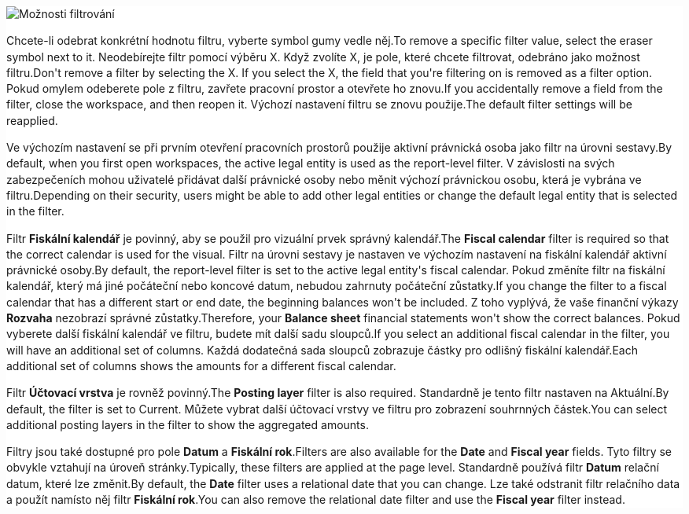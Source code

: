![Možnosti filtrování](./media/filter.png)

<span data-ttu-id="5f90e-255">Chcete-li odebrat konkrétní hodnotu filtru, vyberte symbol gumy vedle něj.</span><span class="sxs-lookup"><span data-stu-id="5f90e-255">To remove a specific filter value, select the eraser symbol next to it.</span></span> <span data-ttu-id="5f90e-256">Neodebírejte filtr pomocí výběru X. Když zvolíte X, je pole, které chcete filtrovat, odebráno jako možnost filtru.</span><span class="sxs-lookup"><span data-stu-id="5f90e-256">Don't remove a filter by selecting the X. If you select the X, the field that you're filtering on is removed as a filter option.</span></span> <span data-ttu-id="5f90e-257">Pokud omylem odeberete pole z filtru, zavřete pracovní prostor a otevřete ho znovu.</span><span class="sxs-lookup"><span data-stu-id="5f90e-257">If you accidentally remove a field from the filter, close the workspace, and then reopen it.</span></span> <span data-ttu-id="5f90e-258">Výchozí nastavení filtru se znovu použije.</span><span class="sxs-lookup"><span data-stu-id="5f90e-258">The default filter settings will be reapplied.</span></span>

<span data-ttu-id="5f90e-259">Ve výchozím nastavení se při prvním otevření pracovních prostorů použije aktivní právnická osoba jako filtr na úrovni sestavy.</span><span class="sxs-lookup"><span data-stu-id="5f90e-259">By default, when you first open workspaces, the active legal entity is used as the report-level filter.</span></span> <span data-ttu-id="5f90e-260">V závislosti na svých zabezpečeních mohou uživatelé přidávat další právnické osoby nebo měnit výchozí právnickou osobu, která je vybrána ve filtru.</span><span class="sxs-lookup"><span data-stu-id="5f90e-260">Depending on their security, users might be able to add other legal entities or change the default legal entity that is selected in the filter.</span></span>

<span data-ttu-id="5f90e-261">Filtr **Fiskální kalendář** je povinný, aby se použil pro vizuální prvek správný kalendář.</span><span class="sxs-lookup"><span data-stu-id="5f90e-261">The **Fiscal calendar** filter is required so that the correct calendar is used for the visual.</span></span> <span data-ttu-id="5f90e-262">Filtr na úrovni sestavy je nastaven ve výchozím nastavení na fiskální kalendář aktivní právnické osoby.</span><span class="sxs-lookup"><span data-stu-id="5f90e-262">By default, the report-level filter is set to the active legal entity's fiscal calendar.</span></span> <span data-ttu-id="5f90e-263">Pokud změníte filtr na fiskální kalendář, který má jiné počáteční nebo koncové datum, nebudou zahrnuty počáteční zůstatky.</span><span class="sxs-lookup"><span data-stu-id="5f90e-263">If you change the filter to a fiscal calendar that has a different start or end date, the beginning balances won't be included.</span></span> <span data-ttu-id="5f90e-264">Z toho vyplývá, že vaše finanční výkazy **Rozvaha** nezobrazí správné zůstatky.</span><span class="sxs-lookup"><span data-stu-id="5f90e-264">Therefore, your **Balance sheet** financial statements won't show the correct balances.</span></span> <span data-ttu-id="5f90e-265">Pokud vyberete další fiskální kalendář ve filtru, budete mít další sadu sloupců.</span><span class="sxs-lookup"><span data-stu-id="5f90e-265">If you select an additional fiscal calendar in the filter, you will have an additional set of columns.</span></span> <span data-ttu-id="5f90e-266">Každá dodatečná sada sloupců zobrazuje částky pro odlišný fiskální kalendář.</span><span class="sxs-lookup"><span data-stu-id="5f90e-266">Each additional set of columns shows the amounts for a different fiscal calendar.</span></span>

<span data-ttu-id="5f90e-267">Filtr **Účtovací vrstva** je rovněž povinný.</span><span class="sxs-lookup"><span data-stu-id="5f90e-267">The **Posting layer** filter is also required.</span></span> <span data-ttu-id="5f90e-268">Standardně je tento filtr nastaven na Aktuální.</span><span class="sxs-lookup"><span data-stu-id="5f90e-268">By default, the filter is set to Current.</span></span> <span data-ttu-id="5f90e-269">Můžete vybrat další účtovací vrstvy ve filtru pro zobrazení souhrnných částek.</span><span class="sxs-lookup"><span data-stu-id="5f90e-269">You can select additional posting layers in the filter to show the aggregated amounts.</span></span>

<span data-ttu-id="5f90e-270">Filtry jsou také dostupné pro pole **Datum** a **Fiskální rok**.</span><span class="sxs-lookup"><span data-stu-id="5f90e-270">Filters are also available for the **Date** and **Fiscal year** fields.</span></span> <span data-ttu-id="5f90e-271">Tyto filtry se obvykle vztahují na úroveň stránky.</span><span class="sxs-lookup"><span data-stu-id="5f90e-271">Typically, these filters are applied at the page level.</span></span> <span data-ttu-id="5f90e-272">Standardně používá filtr **Datum** relační datum, které lze změnit.</span><span class="sxs-lookup"><span data-stu-id="5f90e-272">By default, the **Date** filter uses a relational date that you can change.</span></span> <span data-ttu-id="5f90e-273">Lze také odstranit filtr relačního data a použít namísto něj filtr **Fiskální rok**.</span><span class="sxs-lookup"><span data-stu-id="5f90e-273">You can also remove the relational date filter and use the **Fiscal year** filter instead.</span></span>
